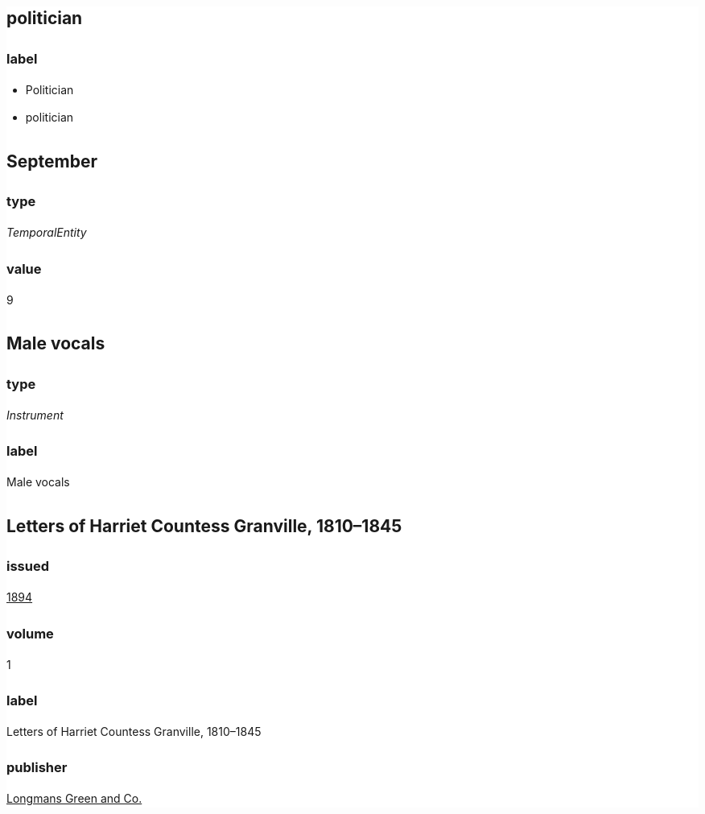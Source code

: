 ## politician

### label

 - Politician

 - politician

## September

### type


*TemporalEntity*

### value


9

## Male vocals

### type


*Instrument*

### label


Male vocals

## Letters of Harriet Countess Granville, 1810–1845

### issued


[1894](#1894)

### volume


1

### label


Letters of Harriet Countess Granville, 1810–1845

### publisher


[Longmans Green and Co.](#Longmans-Green-and-Co.)
